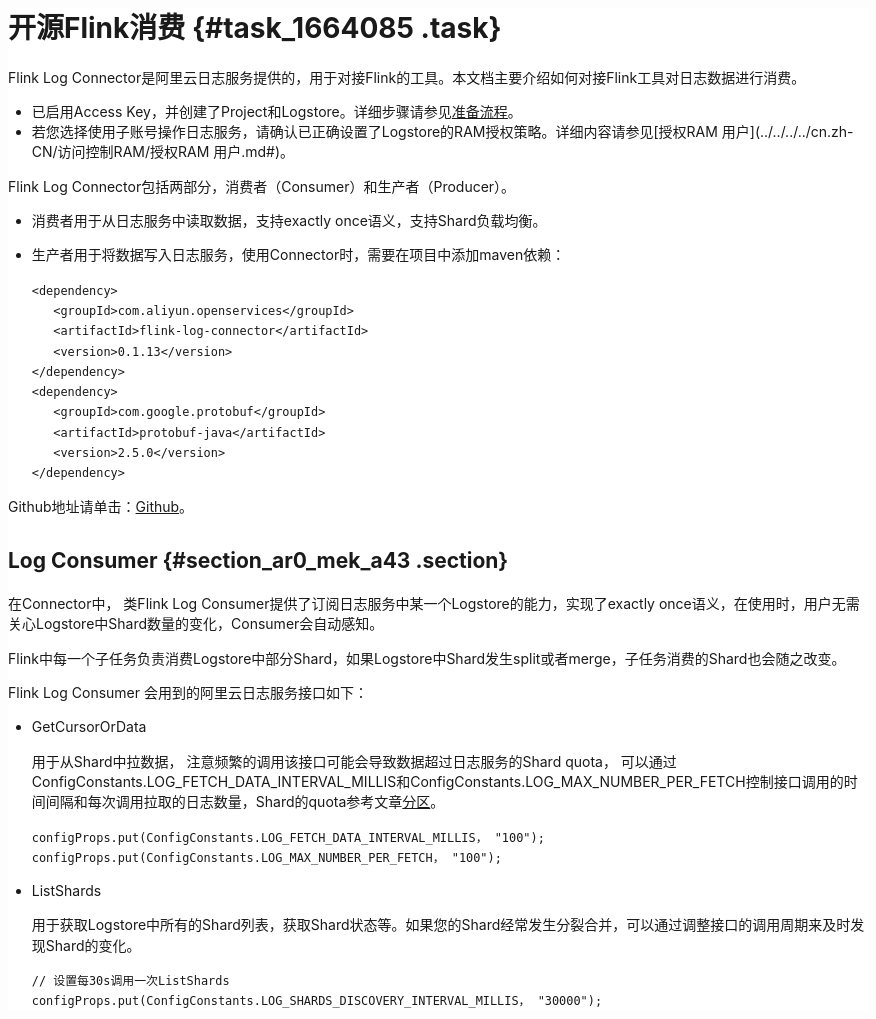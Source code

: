 # 开源Flink消费 {#task_1664085 .task}

Flink Log Connector是阿里云日志服务提供的，用于对接Flink的工具。本文档主要介绍如何对接Flink工具对日志数据进行消费。

-   已启用Access Key，并创建了Project和Logstore。详细步骤请参见[准备流程](../../../../cn.zh-CN/准备工作/准备流程.md#)。
-   若您选择使用子账号操作日志服务，请确认已正确设置了Logstore的RAM授权策略。详细内容请参见[授权RAM 用户](../../../../cn.zh-CN/访问控制RAM/授权RAM 用户.md#)。

Flink Log Connector包括两部分，消费者（Consumer）和生产者（Producer）。

-   消费者用于从日志服务中读取数据，支持exactly once语义，支持Shard负载均衡。
-   生产者用于将数据写入日志服务，使用Connector时，需要在项目中添加maven依赖：

    ``` {#codeblock_kz5_54t_0nn}
    <dependency>
       <groupId>com.aliyun.openservices</groupId>
       <artifactId>flink-log-connector</artifactId>
       <version>0.1.13</version>
    </dependency>
    <dependency>
       <groupId>com.google.protobuf</groupId>
       <artifactId>protobuf-java</artifactId>
       <version>2.5.0</version>
    </dependency>
    ```


Github地址请单击：[Github](https://github.com/aliyun/aliyun-log-flink-connector)。

## Log Consumer {#section_ar0_mek_a43 .section}

在Connector中， 类Flink Log Consumer提供了订阅日志服务中某一个Logstore的能力，实现了exactly once语义，在使用时，用户无需关心Logstore中Shard数量的变化，Consumer会自动感知。

Flink中每一个子任务负责消费Logstore中部分Shard，如果Logstore中Shard发生split或者merge，子任务消费的Shard也会随之改变。

Flink Log Consumer 会用到的阿里云日志服务接口如下：

-   GetCursorOrData

    用于从Shard中拉数据， 注意频繁的调用该接口可能会导致数据超过日志服务的Shard quota， 可以通过ConfigConstants.LOG\_FETCH\_DATA\_INTERVAL\_MILLIS和ConfigConstants.LOG\_MAX\_NUMBER\_PER\_FETCH控制接口调用的时间间隔和每次调用拉取的日志数量，Shard的quota参考文章[分区](../../../../cn.zh-CN/产品简介/基本概念/分区.md#)。

    ``` {#codeblock_9uc_h7n_tq0}
    configProps.put(ConfigConstants.LOG_FETCH_DATA_INTERVAL_MILLIS， "100");
    configProps.put(ConfigConstants.LOG_MAX_NUMBER_PER_FETCH， "100");
    ```

-   ListShards

    用于获取Logstore中所有的Shard列表，获取Shard状态等。如果您的Shard经常发生分裂合并，可以通过调整接口的调用周期来及时发现Shard的变化。

    ``` {#codeblock_yw4_fb6_hnl}
    // 设置每30s调用一次ListShards
    configProps.put(ConfigConstants.LOG_SHARDS_DISCOVERY_INTERVAL_MILLIS， "30000");
    ```
